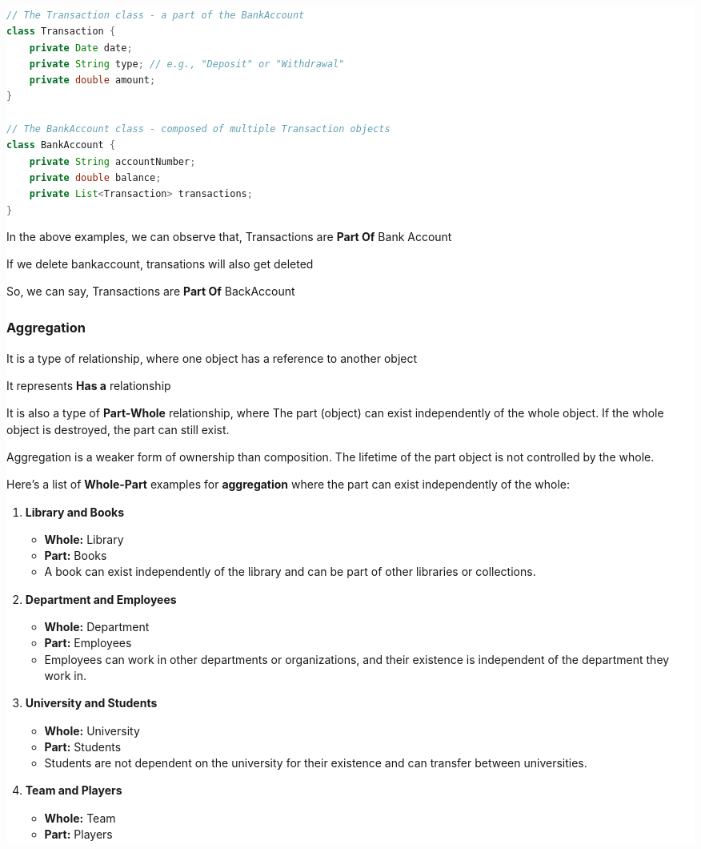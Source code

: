 ```java
// The Transaction class - a part of the BankAccount
class Transaction {
    private Date date;
    private String type; // e.g., "Deposit" or "Withdrawal"
    private double amount;
}

// The BankAccount class - composed of multiple Transaction objects
class BankAccount {
    private String accountNumber;
    private double balance;
    private List<Transaction> transactions;
}

```

<p>In the above examples, we can observe that, Transactions are <strong>Part Of</strong> Bank Account</p>
<p>If we delete bankaccount, transations will also get deleted</p>
<p>So, we can say, Transactions are <strong>Part Of</strong> BackAccount</p>


<h3>Aggregation</h3>
<p>It is a type of relationship, where one object has a reference to another object</p>
<p>It represents <strong>Has a</strong> relationship</p>
<p>It is also a type of <strong>Part-Whole</strong> relationship, where The part (object) can exist independently of the whole object. If the whole object is destroyed, the part can still exist.</p>
<p>Aggregation is a weaker form of ownership than composition. The lifetime of the part object is not controlled by the whole.</p>
<p>Here’s a list of <strong>Whole-Part</strong> examples for <strong>aggregation</strong> where the part can exist independently of the whole:</p>

<ol>
    <li>
        <p><strong>Library and Books</strong></p>
        <ul>
            <li><strong>Whole:</strong> Library</li>
            <li><strong>Part:</strong> Books</li>
            <li>A book can exist independently of the library and can be part of other libraries or collections.</li>
        </ul>
    </li>
    <li>
        <p><strong>Department and Employees</strong></p>
        <ul>
            <li><strong>Whole:</strong> Department</li>
            <li><strong>Part:</strong> Employees</li>
            <li>Employees can work in other departments or organizations, and their existence is independent of the department they work in.</li>
        </ul>
    </li>
    <li>
        <p><strong>University and Students</strong></p>
        <ul>
            <li><strong>Whole:</strong> University</li>
            <li><strong>Part:</strong> Students</li>
            <li>Students are not dependent on the university for their existence and can transfer between universities.</li>
        </ul>
    </li>
    <li>
        <p><strong>Team and Players</strong></p>
        <ul>
            <li><strong>Whole:</strong> Team</li>
            <li><strong>Part:</strong> Players</li>